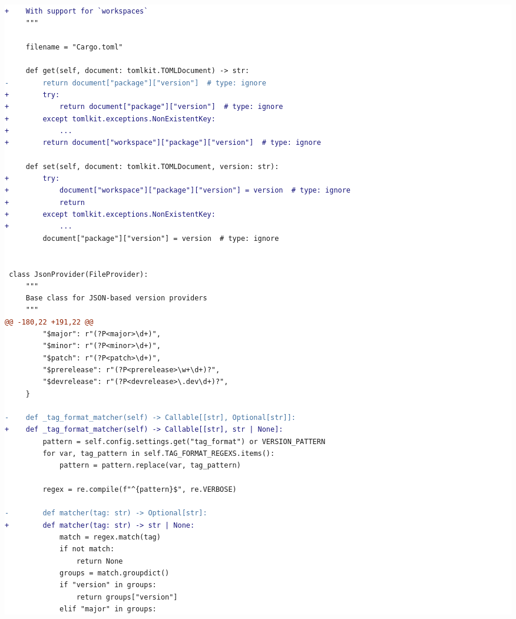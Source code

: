 ```diff
+    With support for `workspaces`
     """
 
     filename = "Cargo.toml"
 
     def get(self, document: tomlkit.TOMLDocument) -> str:
-        return document["package"]["version"]  # type: ignore
+        try:
+            return document["package"]["version"]  # type: ignore
+        except tomlkit.exceptions.NonExistentKey:
+            ...
+        return document["workspace"]["package"]["version"]  # type: ignore
 
     def set(self, document: tomlkit.TOMLDocument, version: str):
+        try:
+            document["workspace"]["package"]["version"] = version  # type: ignore
+            return
+        except tomlkit.exceptions.NonExistentKey:
+            ...
         document["package"]["version"] = version  # type: ignore
 
 
 class JsonProvider(FileProvider):
     """
     Base class for JSON-based version providers
     """
@@ -180,22 +191,22 @@
         "$major": r"(?P<major>\d+)",
         "$minor": r"(?P<minor>\d+)",
         "$patch": r"(?P<patch>\d+)",
         "$prerelease": r"(?P<prerelease>\w+\d+)?",
         "$devrelease": r"(?P<devrelease>\.dev\d+)?",
     }
 
-    def _tag_format_matcher(self) -> Callable[[str], Optional[str]]:
+    def _tag_format_matcher(self) -> Callable[[str], str | None]:
         pattern = self.config.settings.get("tag_format") or VERSION_PATTERN
         for var, tag_pattern in self.TAG_FORMAT_REGEXS.items():
             pattern = pattern.replace(var, tag_pattern)
 
         regex = re.compile(f"^{pattern}$", re.VERBOSE)
 
-        def matcher(tag: str) -> Optional[str]:
+        def matcher(tag: str) -> str | None:
             match = regex.match(tag)
             if not match:
                 return None
             groups = match.groupdict()
             if "version" in groups:
                 return groups["version"]
             elif "major" in groups:
```
